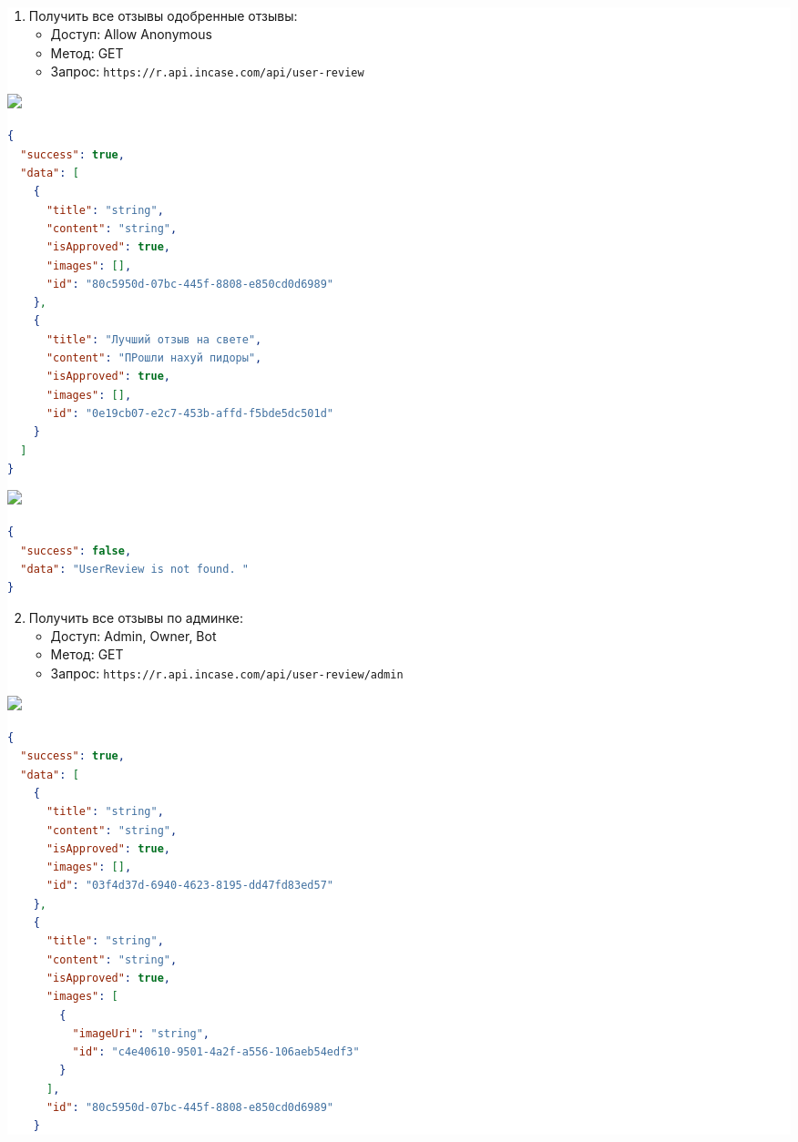 1. Получить все отзывы одобренные отзывы:
   * Доступ: Allow Anonymous
   * Метод: GET
   * Запрос: `https://r.api.incase.com/api/user-review`

![](https://img.shields.io/static/v1?label=&message=STATUS_MESSAGE_200:&color=green)
```JSON
{
  "success": true,
  "data": [
    {
      "title": "string",
      "content": "string",
      "isApproved": true,
      "images": [],
      "id": "80c5950d-07bc-445f-8808-e850cd0d6989"
    },
    {
      "title": "Лучший отзыв на свете",
      "content": "ПРошли нахуй пидоры",
      "isApproved": true,
      "images": [],
      "id": "0e19cb07-e2c7-453b-affd-f5bde5dc501d"
    }
  ]
}
```

![](https://img.shields.io/static/v1?label=&message=STATUS_MESSAGE_404:&color=red)
```JSON
{
  "success": false,
  "data": "UserReview is not found. "
}
```

2. Получить все отзывы по админке:
   * Доступ: Admin, Owner, Bot
   * Метод: GET
   * Запрос: `https://r.api.incase.com/api/user-review/admin`

![](https://img.shields.io/static/v1?label=&message=STATUS_MESSAGE_200:&color=green)
```JSON
{
  "success": true,
  "data": [
    {
      "title": "string",
      "content": "string",
      "isApproved": true,
      "images": [],
      "id": "03f4d37d-6940-4623-8195-dd47fd83ed57"
    },
    {
      "title": "string",
      "content": "string",
      "isApproved": true,
      "images": [
        {
          "imageUri": "string",
          "id": "c4e40610-9501-4a2f-a556-106aeb54edf3"
        }
      ],
      "id": "80c5950d-07bc-445f-8808-e850cd0d6989"
    }
```